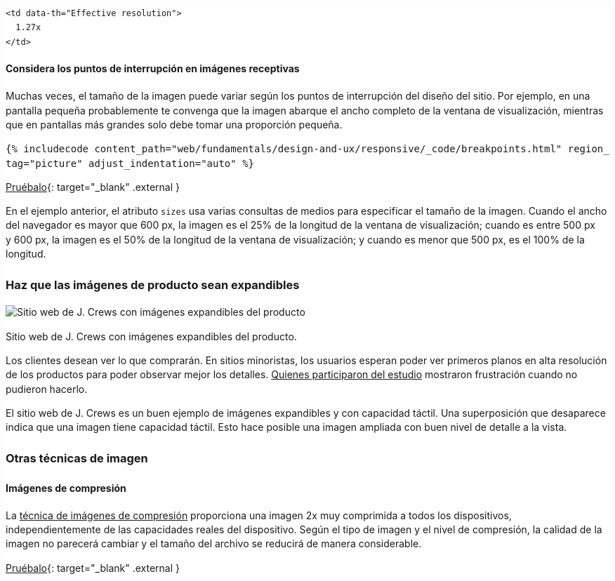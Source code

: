     <td data-th="Effective resolution">
      1.27x
    </td>
  </tr>
</table>

#### Considera los puntos de interrupción en imágenes receptivas

Muchas veces, el tamaño de la imagen puede variar según los puntos de interrupción del diseño del sitio. Por ejemplo, en una pantalla pequeña probablemente te convenga que la imagen abarque el ancho completo de la ventana de visualización, mientras que en pantallas más grandes solo debe tomar una proporción pequeña.

<pre class="prettyprint">{% includecode content_path="web/fundamentals/design-and-ux/responsive/_code/breakpoints.html" region_tag="picture" adjust_indentation="auto" %}
</pre>

[Pruébalo](https://googlesamples.github.io/web-fundamentals/fundamentals/design-and-ux/media/breakpoints.html){: target="_blank" .external }

En el ejemplo anterior, el atributo `sizes` usa varias consultas de medios para especificar el tamaño de la imagen. Cuando el ancho del navegador es mayor que 600 px, la imagen es el 25% de la longitud de la ventana de visualización; cuando es entre 500 px y 600 px, la imagen es el 50% de la longitud de la ventana de visualización; y cuando es menor que 500 px, es el 100% de la longitud.

### Haz que las imágenes de producto sean expandibles<figure class="attempt-right"> 

<img src="img/sw-make-images-expandable-good.png" srcset="img/sw-make-images-expandable-good.png 1x, img/sw-make-images-expandable-good-2x.png 2x" alt="Sitio web de J. Crews con imágenes expandibles del producto" /> <figcaption class="success"> Sitio web de J. Crews con imágenes expandibles del producto. </figcaption> </figure> 

Los clientes desean ver lo que comprarán. En sitios minoristas, los usuarios esperan poder ver primeros planos en alta resolución de los productos para poder observar mejor los detalles. [Quienes participaron del estudio](/web/fundamentals/getting-started/principles/#make-product-images-expandable) mostraron frustración cuando no pudieron hacerlo.

El sitio web de J. Crews es un buen ejemplo de imágenes expandibles y con capacidad táctil. Una superposición que desaparece indica que una imagen tiene capacidad táctil. Esto hace posible una imagen ampliada con buen nivel de detalle a la vista.

<div style="clear:both;">
</div>

### Otras técnicas de imagen

#### Imágenes de compresión

La [técnica de imágenes de compresión](http://www.html5rocks.com/en/mobile/high-dpi/#toc-tech-overview) proporciona una imagen 2x muy comprimida a todos los dispositivos, independientemente de las capacidades reales del dispositivo. Según el tipo de imagen y el nivel de compresión, la calidad de la imagen no parecerá cambiar y el tamaño del archivo se reducirá de manera considerable.

[Pruébalo](https://googlesamples.github.io/web-fundamentals/fundamentals/design-and-ux/media/compressive.html){: target="_blank" .external }

